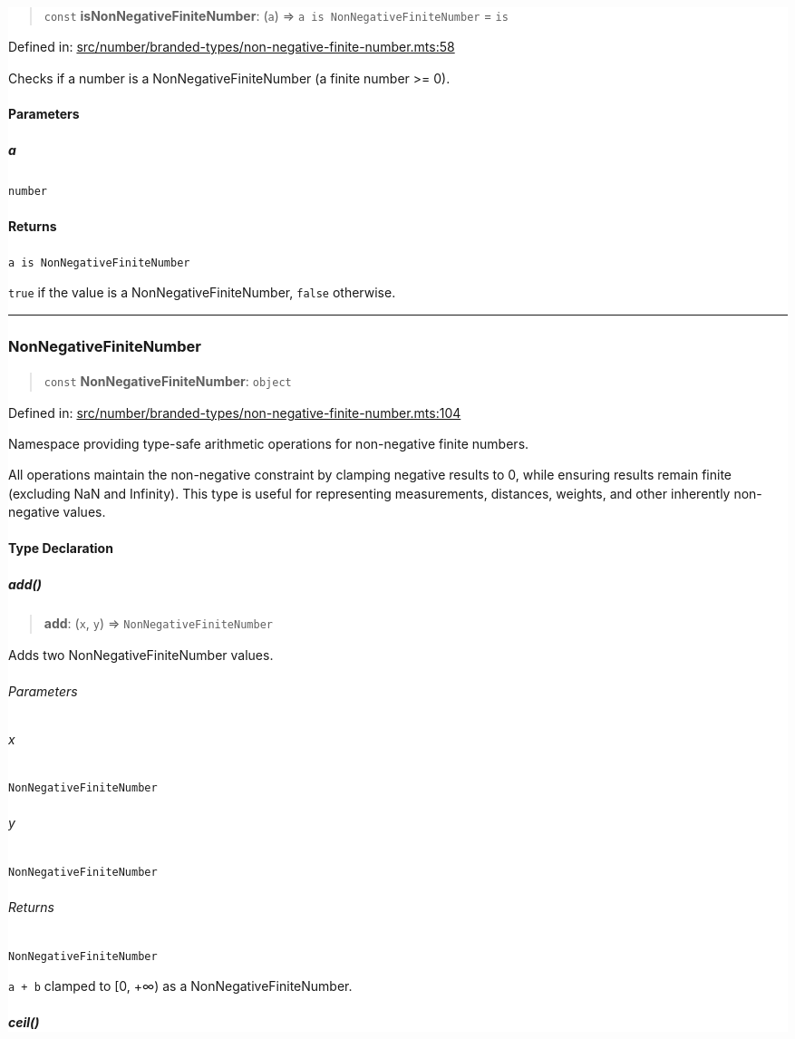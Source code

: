 > `const` **isNonNegativeFiniteNumber**: (`a`) => `a is NonNegativeFiniteNumber` = `is`

Defined in: [src/number/branded-types/non-negative-finite-number.mts:58](https://github.com/noshiro-pf/ts-data-forge/blob/main/src/number/branded-types/non-negative-finite-number.mts#L58)

Checks if a number is a NonNegativeFiniteNumber (a finite number >= 0).

#### Parameters

##### a

`number`

#### Returns

`a is NonNegativeFiniteNumber`

`true` if the value is a NonNegativeFiniteNumber, `false` otherwise.

---

### NonNegativeFiniteNumber

> `const` **NonNegativeFiniteNumber**: `object`

Defined in: [src/number/branded-types/non-negative-finite-number.mts:104](https://github.com/noshiro-pf/ts-data-forge/blob/main/src/number/branded-types/non-negative-finite-number.mts#L104)

Namespace providing type-safe arithmetic operations for non-negative finite numbers.

All operations maintain the non-negative constraint by clamping negative results to 0,
while ensuring results remain finite (excluding NaN and Infinity). This type is useful
for representing measurements, distances, weights, and other inherently non-negative values.

#### Type Declaration

##### add()

> **add**: (`x`, `y`) => `NonNegativeFiniteNumber`

Adds two NonNegativeFiniteNumber values.

###### Parameters

###### x

`NonNegativeFiniteNumber`

###### y

`NonNegativeFiniteNumber`

###### Returns

`NonNegativeFiniteNumber`

`a + b` clamped to [0, +∞) as a NonNegativeFiniteNumber.

##### ceil()
